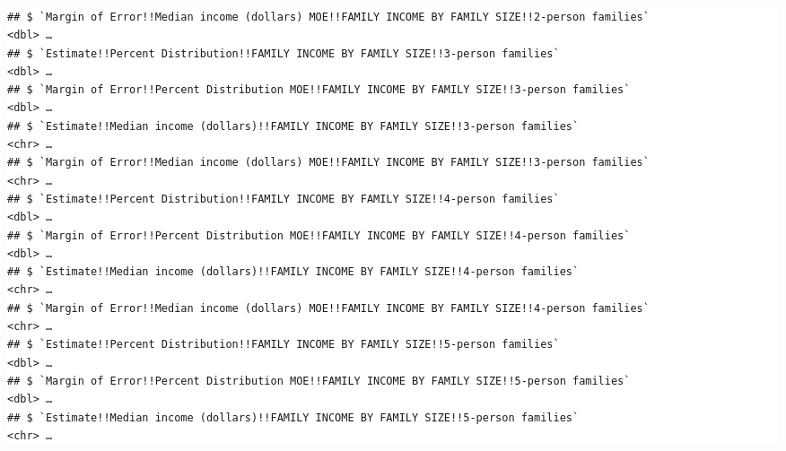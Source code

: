     ## $ `Margin of Error!!Median income (dollars) MOE!!FAMILY INCOME BY FAMILY SIZE!!2-person families`                                                                                           <dbl> …
    ## $ `Estimate!!Percent Distribution!!FAMILY INCOME BY FAMILY SIZE!!3-person families`                                                                                                         <dbl> …
    ## $ `Margin of Error!!Percent Distribution MOE!!FAMILY INCOME BY FAMILY SIZE!!3-person families`                                                                                              <dbl> …
    ## $ `Estimate!!Median income (dollars)!!FAMILY INCOME BY FAMILY SIZE!!3-person families`                                                                                                      <chr> …
    ## $ `Margin of Error!!Median income (dollars) MOE!!FAMILY INCOME BY FAMILY SIZE!!3-person families`                                                                                           <chr> …
    ## $ `Estimate!!Percent Distribution!!FAMILY INCOME BY FAMILY SIZE!!4-person families`                                                                                                         <dbl> …
    ## $ `Margin of Error!!Percent Distribution MOE!!FAMILY INCOME BY FAMILY SIZE!!4-person families`                                                                                              <dbl> …
    ## $ `Estimate!!Median income (dollars)!!FAMILY INCOME BY FAMILY SIZE!!4-person families`                                                                                                      <chr> …
    ## $ `Margin of Error!!Median income (dollars) MOE!!FAMILY INCOME BY FAMILY SIZE!!4-person families`                                                                                           <chr> …
    ## $ `Estimate!!Percent Distribution!!FAMILY INCOME BY FAMILY SIZE!!5-person families`                                                                                                         <dbl> …
    ## $ `Margin of Error!!Percent Distribution MOE!!FAMILY INCOME BY FAMILY SIZE!!5-person families`                                                                                              <dbl> …
    ## $ `Estimate!!Median income (dollars)!!FAMILY INCOME BY FAMILY SIZE!!5-person families`                                                                                                      <chr> …
